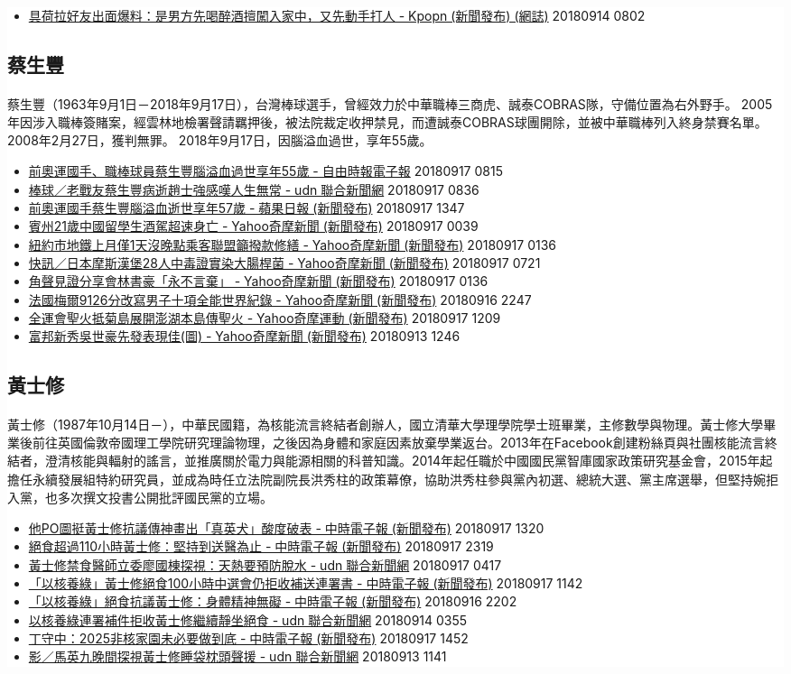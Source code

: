 - [具荷拉好友出面爆料：是男方先喝醉酒擅闖入家中，又先動手打人 - Kpopn (新聞發布) (網誌)](https://www.kpopn.com/2018/09/14/goo-hara-police-investigation/ "具荷拉好友出面爆料：是男方先喝醉酒擅闖入家中，又先動手打人 - Kpopn (新聞發布) (網誌)") 20180914 0802

## 蔡生豐

蔡生豐（1963年9月1日－2018年9月17日），台灣棒球選手，曾經效力於中華職棒三商虎、誠泰COBRAS隊，守備位置為右外野手。
2005年因涉入職棒簽賭案，經雲林地檢署聲請羈押後，被法院裁定收押禁見，而遭誠泰COBRAS球團開除，並被中華職棒列入終身禁賽名單。2008年2月27日，獲判無罪。
2018年9月17日，因腦溢血過世，享年55歲。
- [前奧運國手、職棒球員蔡生豐腦溢血過世享年55歲 - 自由時報電子報](http://sports.ltn.com.tw/news/breakingnews/2553784 "前奧運國手、職棒球員蔡生豐腦溢血過世享年55歲 - 自由時報電子報") 20180917 0815
- [棒球／老戰友蔡生豐病逝趙士強感嘆人生無常 - udn 聯合新聞網](https://udn.com/news/story/7005/3372365?from=udn-ch1_breaknews-1-cate7-news "棒球／老戰友蔡生豐病逝趙士強感嘆人生無常 - udn 聯合新聞網") 20180917 0836
- [前奧運國手蔡生豐腦溢血逝世享年57歲 - 蘋果日報 (新聞發布)](https://tw.sports.appledaily.com/realtime/20180917/1431573 "前奧運國手蔡生豐腦溢血逝世享年57歲 - 蘋果日報 (新聞發布)") 20180917 1347
- [賓州21歲中國留學生酒駕超速身亡 - Yahoo奇摩新聞 (新聞發布)](https://tw.news.yahoo.com/%E8%B3%93%E5%B7%9E21%E6%AD%B2%E4%B8%AD%E5%9C%8B%E7%95%99%E5%AD%B8%E7%94%9F-%E9%85%92%E9%A7%95%E8%B6%85%E9%80%9F%E8%BA%AB%E4%BA%A1-001400078.html "賓州21歲中國留學生酒駕超速身亡 - Yahoo奇摩新聞 (新聞發布)") 20180917 0039
- [紐約市地鐵上月僅1天沒晚點乘客聯盟籲撥款修繕 - Yahoo奇摩新聞 (新聞發布)](https://tw.news.yahoo.com/%E7%B4%90%E7%B4%84%E5%B8%82%E5%9C%B0%E9%90%B5%E4%B8%8A%E6%9C%88%E5%83%851%E5%A4%A9%E6%B2%92%E6%99%9A%E9%BB%9E-%E4%B9%98%E5%AE%A2%E8%81%AF%E7%9B%9F%E7%B1%B2%E6%92%A5%E6%AC%BE%E4%BF%AE%E7%B9%95-002400590.html "紐約市地鐵上月僅1天沒晚點乘客聯盟籲撥款修繕 - Yahoo奇摩新聞 (新聞發布)") 20180917 0136
- [快訊／日本摩斯漢堡28人中毒證實染大腸桿菌 - Yahoo奇摩新聞 (新聞發布)](https://tw.news.yahoo.com/%E5%BF%AB%E8%A8%8A-%E6%97%A5%E6%9C%AC%E6%91%A9%E6%96%AF%E6%BC%A2%E5%A0%A128%E4%BA%BA%E4%B8%AD%E6%AF%92-%E8%AD%89%E5%AF%A6%E6%9F%93%E5%A4%A7%E8%85%B8%E6%A1%BF%E8%8F%8C-065946252.html "快訊／日本摩斯漢堡28人中毒證實染大腸桿菌 - Yahoo奇摩新聞 (新聞發布)") 20180917 0721
- [角聲見證分享會林書豪「永不言棄」 - Yahoo奇摩新聞 (新聞發布)](https://tw.news.yahoo.com/%E8%A7%92%E8%81%B2%E8%A6%8B%E8%AD%89%E5%88%86%E4%BA%AB%E6%9C%83-%E6%9E%97%E6%9B%B8%E8%B1%AA-%E6%B0%B8%E4%B8%8D%E8%A8%80%E6%A3%84-012200378.html "角聲見證分享會林書豪「永不言棄」 - Yahoo奇摩新聞 (新聞發布)") 20180917 0136
- [法國梅爾9126分改寫男子十項全能世界紀錄 - Yahoo奇摩新聞 (新聞發布)](https://tw.news.yahoo.com/%E6%B3%95%E5%9C%8B%E6%A2%85%E7%88%BE9126%E5%88%86%E6%94%B9%E5%AF%AB%E7%94%B7%E5%AD%90%E5%8D%81%E9%A0%85%E5%85%A8%E8%83%BD%E4%B8%96%E7%95%8C%E7%B4%80%E9%8C%84-221953526.html "法國梅爾9126分改寫男子十項全能世界紀錄 - Yahoo奇摩新聞 (新聞發布)") 20180916 2247
- [全運會聖火抵菊島展開澎湖本島傳聖火 - Yahoo奇摩運動 (新聞發布)](https://tw.sports.yahoo.com/news/%E5%85%A8%E9%81%8B%E6%9C%83%E8%81%96%E7%81%AB%E6%8A%B5%E8%8F%8A%E5%B3%B6-%E5%B1%95%E9%96%8B%E6%BE%8E%E6%B9%96%E6%9C%AC%E5%B3%B6%E5%82%B3%E8%81%96%E7%81%AB-115713590.html "全運會聖火抵菊島展開澎湖本島傳聖火 - Yahoo奇摩運動 (新聞發布)") 20180917 1209
- [富邦新秀吳世豪先發表現佳(圖) - Yahoo奇摩新聞 (新聞發布)](https://tw.news.yahoo.com/%E5%AF%8C%E9%82%A6%E6%96%B0%E7%A7%80%E5%90%B3%E4%B8%96%E8%B1%AA%E5%85%88%E7%99%BC%E8%A1%A8%E7%8F%BE%E4%BD%B3-%E5%9C%96-122333525.html "富邦新秀吳世豪先發表現佳(圖) - Yahoo奇摩新聞 (新聞發布)") 20180913 1246

## 黃士修

黃士修（1987年10月14日－），中華民國籍，為核能流言終結者創辦人，國立清華大學理學院學士班畢業，主修數學與物理。黃士修大學畢業後前往英國倫敦帝國理工學院研究理論物理，之後因為身體和家庭因素放棄學業返台。2013年在Facebook創建粉絲頁與社團核能流言終結者，澄清核能與輻射的謠言，並推廣關於電力與能源相關的科普知識。2014年起任職於中國國民黨智庫國家政策研究基金會，2015年起擔任永續發展組特約研究員，並成為時任立法院副院長洪秀柱的政策幕僚，協助洪秀柱參與黨內初選、總統大選、黨主席選舉，但堅持婉拒入黨，也多次撰文投書公開批評國民黨的立場。
- [他PO圖挺黃士修抗議傳神畫出「真英犬」酸度破表 - 中時電子報 (新聞發布)](https://www.chinatimes.com/realtimenews/20180917003932-260407 "他PO圖挺黃士修抗議傳神畫出「真英犬」酸度破表 - 中時電子報 (新聞發布)") 20180917 1320
- [絕食超過110小時黃士修：堅持到送醫為止 - 中時電子報 (新聞發布)](https://www.chinatimes.com/realtimenews/20180918001026-260407 "絕食超過110小時黃士修：堅持到送醫為止 - 中時電子報 (新聞發布)") 20180917 2319
- [黃士修禁食醫師立委廖國棟探視：天熱要預防脫水 - udn 聯合新聞網](https://udn.com/news/story/6656/3371843 "黃士修禁食醫師立委廖國棟探視：天熱要預防脫水 - udn 聯合新聞網") 20180917 0417
- [「以核養綠」黃士修絕食100小時中選會仍拒收補送連署書 - 中時電子報 (新聞發布)](https://www.chinatimes.com/realtimenews/20180917003185-260407 "「以核養綠」黃士修絕食100小時中選會仍拒收補送連署書 - 中時電子報 (新聞發布)") 20180917 1142
- [「以核養綠」絕食抗議黃士修：身體精神無礙 - 中時電子報 (新聞發布)](https://www.chinatimes.com/realtimenews/20180917000891-260407 "「以核養綠」絕食抗議黃士修：身體精神無礙 - 中時電子報 (新聞發布)") 20180916 2202
- [以核養綠連署補件拒收黃士修繼續靜坐絕食 - udn 聯合新聞網](https://udn.com/news/story/6656/3367237 "以核養綠連署補件拒收黃士修繼續靜坐絕食 - udn 聯合新聞網") 20180914 0355
- [丁守中：2025非核家園未必要做到底 - 中時電子報 (新聞發布)](https://www.chinatimes.com/realtimenews/20180917004233-260407 "丁守中：2025非核家園未必要做到底 - 中時電子報 (新聞發布)") 20180917 1452
- [影／馬英九晚間探視黃士修睡袋枕頭聲援 - udn 聯合新聞網](https://udn.com/news/story/6656/3366188 "影／馬英九晚間探視黃士修睡袋枕頭聲援 - udn 聯合新聞網") 20180913 1141
